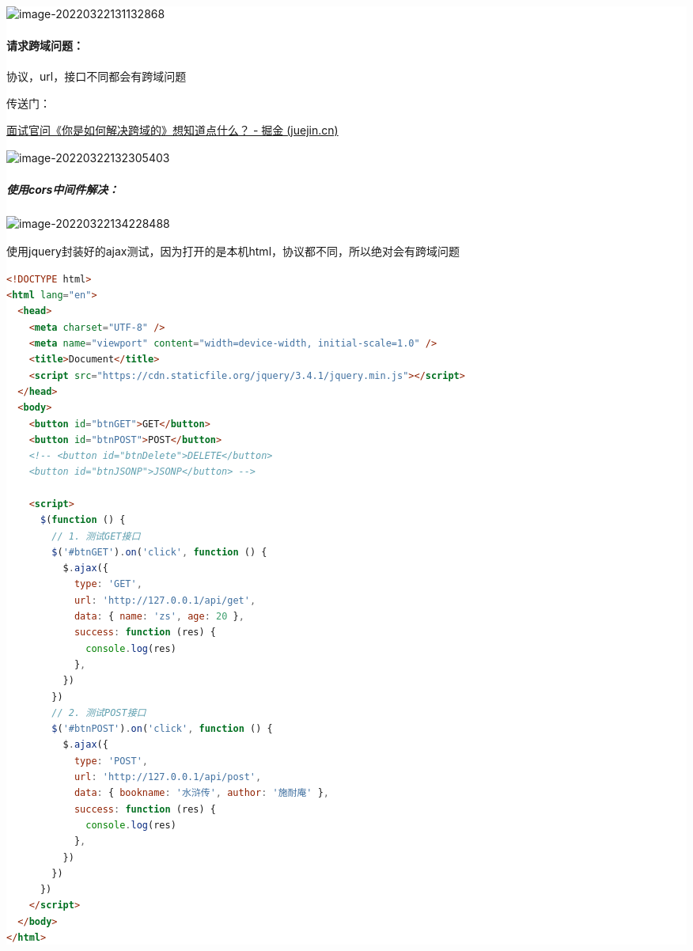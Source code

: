 

![image-20220322131132868](https://picture-feng.oss-cn-chengdu.aliyuncs.com/img/image-20220322131132868.png)

#### 请求跨域问题：

协议，url，接口不同都会有跨域问题

传送门：

[面试官问《你是如何解决跨域的》想知道点什么？ - 掘金 (juejin.cn)](https://juejin.cn/post/7067711812535320612)

![image-20220322132305403](https://picture-feng.oss-cn-chengdu.aliyuncs.com/img/image-20220322132305403.png)

##### 使用cors中间件解决：

![image-20220322134228488](https://picture-feng.oss-cn-chengdu.aliyuncs.com/img/image-20220322134228488.png)

使用jquery封装好的ajax测试，因为打开的是本机html，协议都不同，所以绝对会有跨域问题

```html
<!DOCTYPE html>
<html lang="en">
  <head>
    <meta charset="UTF-8" />
    <meta name="viewport" content="width=device-width, initial-scale=1.0" />
    <title>Document</title>
    <script src="https://cdn.staticfile.org/jquery/3.4.1/jquery.min.js"></script>
  </head>
  <body>
    <button id="btnGET">GET</button>
    <button id="btnPOST">POST</button>
    <!-- <button id="btnDelete">DELETE</button>
    <button id="btnJSONP">JSONP</button> -->

    <script>
      $(function () {
        // 1. 测试GET接口
        $('#btnGET').on('click', function () {
          $.ajax({
            type: 'GET',
            url: 'http://127.0.0.1/api/get',
            data: { name: 'zs', age: 20 },
            success: function (res) {
              console.log(res)
            },
          })
        })
        // 2. 测试POST接口
        $('#btnPOST').on('click', function () {
          $.ajax({
            type: 'POST',
            url: 'http://127.0.0.1/api/post',
            data: { bookname: '水浒传', author: '施耐庵' },
            success: function (res) {
              console.log(res)
            },
          })
        })
      })
    </script>
  </body>
</html>

```
